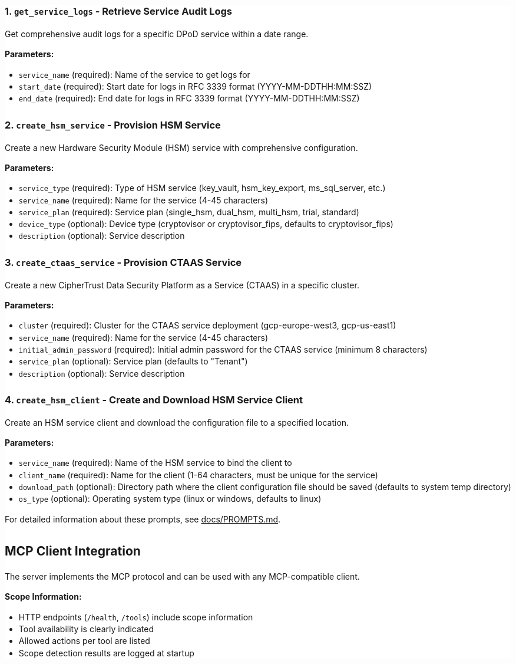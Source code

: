 ### 1. `get_service_logs` - Retrieve Service Audit Logs
Get comprehensive audit logs for a specific DPoD service within a date range.

**Parameters:**
- `service_name` (required): Name of the service to get logs for
- `start_date` (required): Start date for logs in RFC 3339 format (YYYY-MM-DDTHH:MM:SSZ)
- `end_date` (required): End date for logs in RFC 3339 format (YYYY-MM-DDTHH:MM:SSZ)

### 2. `create_hsm_service` - Provision HSM Service
Create a new Hardware Security Module (HSM) service with comprehensive configuration.

**Parameters:**
- `service_type` (required): Type of HSM service (key_vault, hsm_key_export, ms_sql_server, etc.)
- `service_name` (required): Name for the service (4-45 characters)
- `service_plan` (required): Service plan (single_hsm, dual_hsm, multi_hsm, trial, standard)
- `device_type` (optional): Device type (cryptovisor or cryptovisor_fips, defaults to cryptovisor_fips)
- `description` (optional): Service description

### 3. `create_ctaas_service` - Provision CTAAS Service
Create a new CipherTrust Data Security Platform as a Service (CTAAS) in a specific cluster.

**Parameters:**
- `cluster` (required): Cluster for the CTAAS service deployment (gcp-europe-west3, gcp-us-east1)
- `service_name` (required): Name for the service (4-45 characters)
- `initial_admin_password` (required): Initial admin password for the CTAAS service (minimum 8 characters)
- `service_plan` (optional): Service plan (defaults to "Tenant")
- `description` (optional): Service description

### 4. `create_hsm_client` - Create and Download HSM Service Client
Create an HSM service client and download the configuration file to a specified location.

**Parameters:**
- `service_name` (required): Name of the HSM service to bind the client to
- `client_name` (required): Name for the client (1-64 characters, must be unique for the service)
- `download_path` (optional): Directory path where the client configuration file should be saved (defaults to system temp directory)
- `os_type` (optional): Operating system type (linux or windows, defaults to linux)

For detailed information about these prompts, see [docs/PROMPTS.md](docs/PROMPTS.md).

## MCP Client Integration

The server implements the MCP protocol and can be used with any MCP-compatible client.

**Scope Information:**
- HTTP endpoints (`/health`, `/tools`) include scope information
- Tool availability is clearly indicated
- Allowed actions per tool are listed
- Scope detection results are logged at startup
